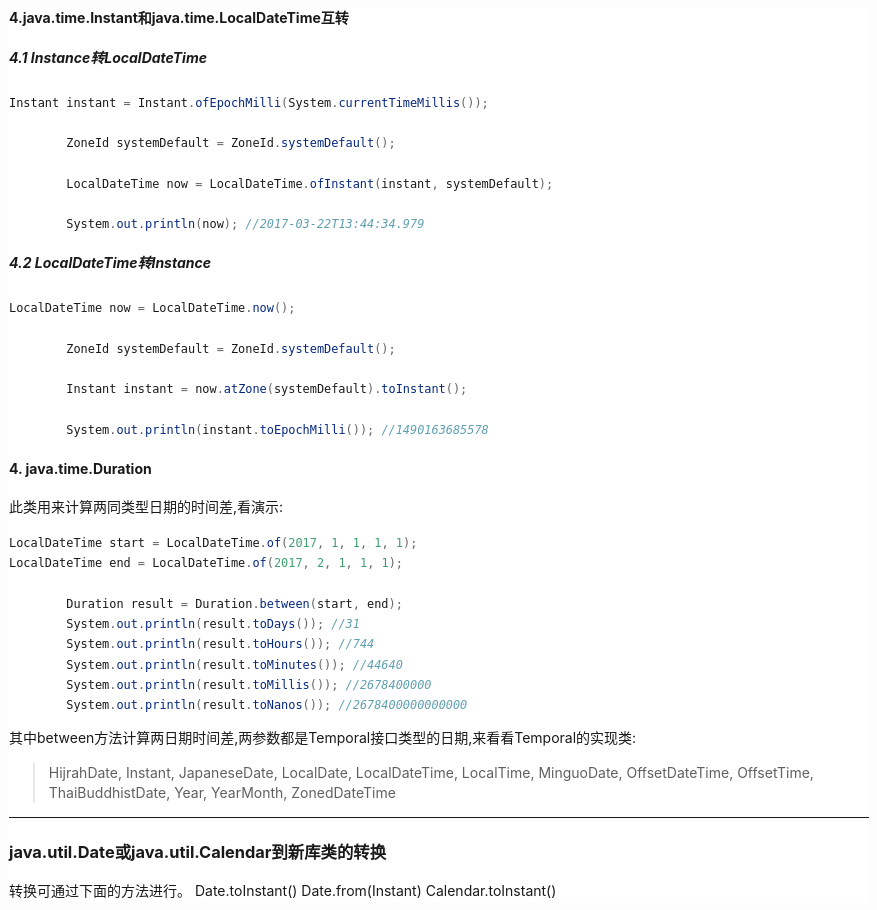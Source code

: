 #### 4.java.time.Instant和java.time.LocalDateTime互转

##### 4.1 Instance转LocalDateTime



```csharp
Instant instant = Instant.ofEpochMilli(System.currentTimeMillis());
        
        ZoneId systemDefault = ZoneId.systemDefault();
        
        LocalDateTime now = LocalDateTime.ofInstant(instant, systemDefault);
        
        System.out.println(now); //2017-03-22T13:44:34.979
```

##### 4.2 LocalDateTime转Instance



```csharp
LocalDateTime now = LocalDateTime.now();

        ZoneId systemDefault = ZoneId.systemDefault();
        
        Instant instant = now.atZone(systemDefault).toInstant();
        
        System.out.println(instant.toEpochMilli()); //1490163685578
```

#### 4. java.time.Duration

此类用来计算两同类型日期的时间差,看演示:



```csharp
LocalDateTime start = LocalDateTime.of(2017, 1, 1, 1, 1);
LocalDateTime end = LocalDateTime.of(2017, 2, 1, 1, 1);

        Duration result = Duration.between(start, end);
        System.out.println(result.toDays()); //31
        System.out.println(result.toHours()); //744
        System.out.println(result.toMinutes()); //44640
        System.out.println(result.toMillis()); //2678400000
        System.out.println(result.toNanos()); //2678400000000000
```

其中between方法计算两日期时间差,两参数都是Temporal接口类型的日期,来看看Temporal的实现类:

> HijrahDate, Instant, JapaneseDate, LocalDate, LocalDateTime, LocalTime, MinguoDate, OffsetDateTime, OffsetTime, ThaiBuddhistDate, Year, YearMonth, ZonedDateTime

------

### java.util.Date或java.util.Calendar到新库类的转换

转换可通过下面的方法进行。
 Date.toInstant()
 Date.from(Instant)
 Calendar.toInstant()
